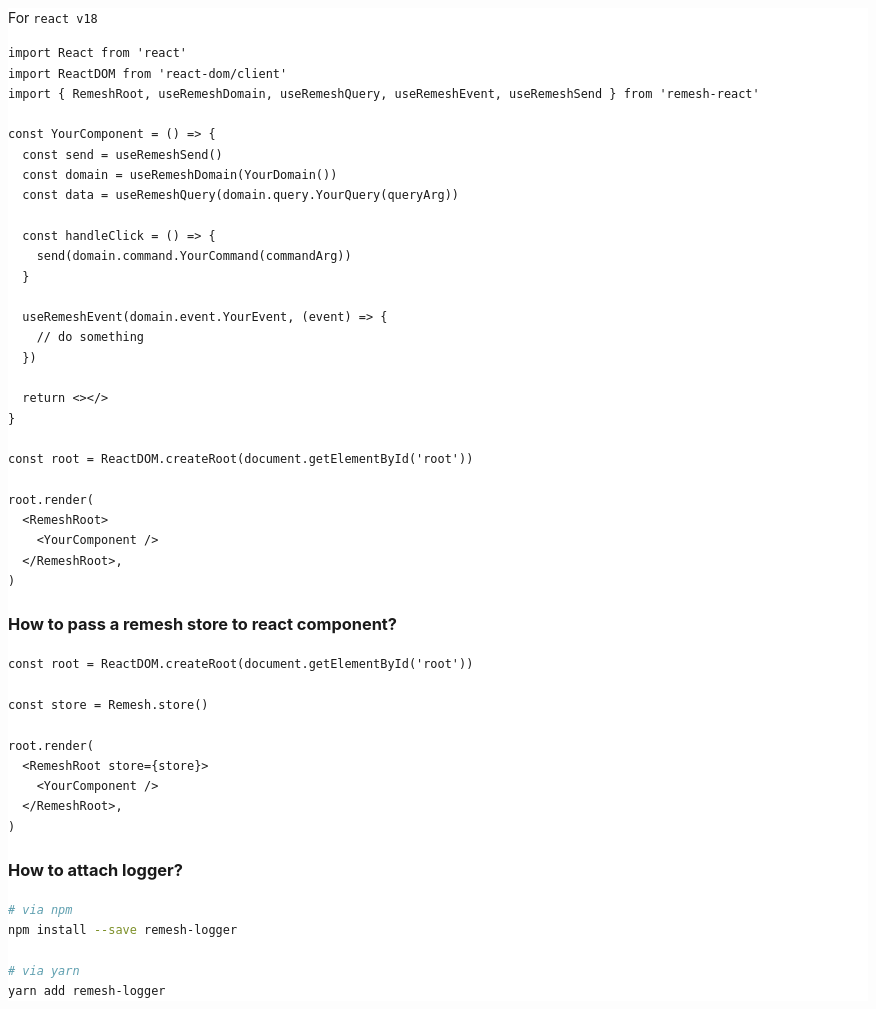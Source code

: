 For `react v18`

```tsx
import React from 'react'
import ReactDOM from 'react-dom/client'
import { RemeshRoot, useRemeshDomain, useRemeshQuery, useRemeshEvent, useRemeshSend } from 'remesh-react'

const YourComponent = () => {
  const send = useRemeshSend()
  const domain = useRemeshDomain(YourDomain())
  const data = useRemeshQuery(domain.query.YourQuery(queryArg))

  const handleClick = () => {
    send(domain.command.YourCommand(commandArg))
  }

  useRemeshEvent(domain.event.YourEvent, (event) => {
    // do something
  })

  return <></>
}

const root = ReactDOM.createRoot(document.getElementById('root'))

root.render(
  <RemeshRoot>
    <YourComponent />
  </RemeshRoot>,
)
```

### How to pass a remesh store to react component?

```tsx
const root = ReactDOM.createRoot(document.getElementById('root'))

const store = Remesh.store()

root.render(
  <RemeshRoot store={store}>
    <YourComponent />
  </RemeshRoot>,
)
```

### How to attach logger?

```sh
# via npm
npm install --save remesh-logger

# via yarn
yarn add remesh-logger
```
